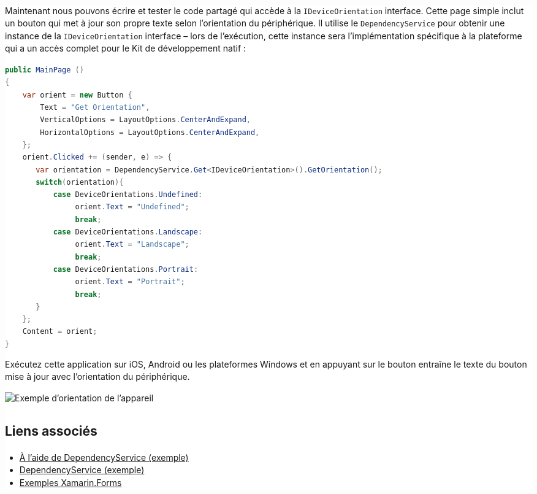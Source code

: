Maintenant nous pouvons écrire et tester le code partagé qui accède à la `IDeviceOrientation` interface. Cette page simple inclut un bouton qui met à jour son propre texte selon l’orientation du périphérique. Il utilise le `DependencyService` pour obtenir une instance de la `IDeviceOrientation` interface &ndash; lors de l’exécution, cette instance sera l’implémentation spécifique à la plateforme qui a un accès complet pour le Kit de développement natif :

```csharp
public MainPage ()
{
    var orient = new Button {
        Text = "Get Orientation",
        VerticalOptions = LayoutOptions.CenterAndExpand,
        HorizontalOptions = LayoutOptions.CenterAndExpand,
    };
    orient.Clicked += (sender, e) => {
       var orientation = DependencyService.Get<IDeviceOrientation>().GetOrientation();
       switch(orientation){
           case DeviceOrientations.Undefined:
                orient.Text = "Undefined";
                break;
           case DeviceOrientations.Landscape:
                orient.Text = "Landscape";
                break;
           case DeviceOrientations.Portrait:
                orient.Text = "Portrait";
                break;
       }
    };
    Content = orient;
}
```

Exécutez cette application sur iOS, Android ou les plateformes Windows et en appuyant sur le bouton entraîne le texte du bouton mise à jour avec l’orientation du périphérique.

![](device-orientation-images/orientation.png "Exemple d’orientation de l’appareil")


## <a name="related-links"></a>Liens associés

- [À l’aide de DependencyService (exemple)](https://developer.xamarin.com/samples/UsingDependencyService)
- [DependencyService (exemple)](https://developer.xamarin.com/samples/DependencyService/DependencyServiceSample/)
- [Exemples Xamarin.Forms](https://github.com/xamarin/xamarin-forms-samples)

